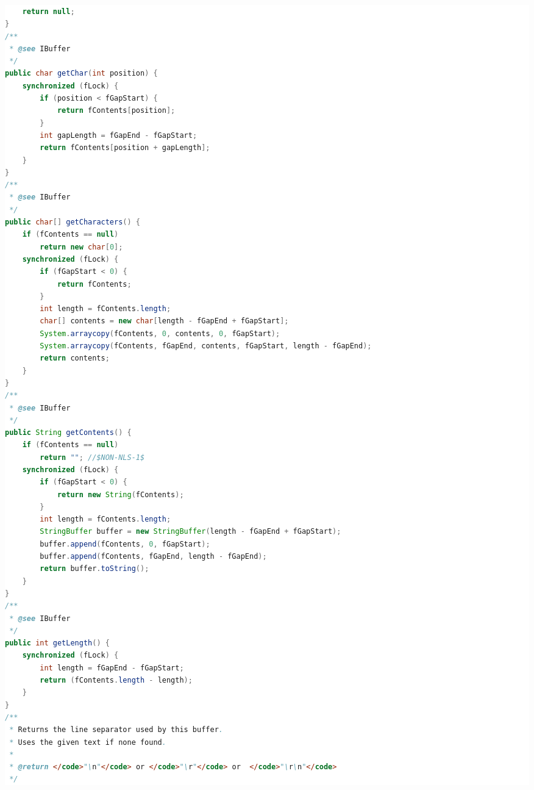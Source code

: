 ```java
	return null;
}
/**
 * @see IBuffer
 */
public char getChar(int position) {
	synchronized (fLock) {
		if (position < fGapStart) {
			return fContents[position];
		}
		int gapLength = fGapEnd - fGapStart;
		return fContents[position + gapLength];
	}
}
/**
 * @see IBuffer
 */
public char[] getCharacters() {
	if (fContents == null)
		return new char[0];
	synchronized (fLock) {
		if (fGapStart < 0) {
			return fContents;
		}
		int length = fContents.length;
		char[] contents = new char[length - fGapEnd + fGapStart];
		System.arraycopy(fContents, 0, contents, 0, fGapStart);
		System.arraycopy(fContents, fGapEnd, contents, fGapStart, length - fGapEnd);
		return contents;
	}
}
/**
 * @see IBuffer
 */
public String getContents() {
	if (fContents == null)
		return ""; //$NON-NLS-1$
	synchronized (fLock) {
		if (fGapStart < 0) {
			return new String(fContents);
		}
		int length = fContents.length;
		StringBuffer buffer = new StringBuffer(length - fGapEnd + fGapStart);
		buffer.append(fContents, 0, fGapStart);
		buffer.append(fContents, fGapEnd, length - fGapEnd);
		return buffer.toString();
	}
}
/**
 * @see IBuffer
 */
public int getLength() {
	synchronized (fLock) {
		int length = fGapEnd - fGapStart;
		return (fContents.length - length);
	}
}
/**
 * Returns the line separator used by this buffer.
 * Uses the given text if none found.
 *
 * @return </code>"\n"</code> or </code>"\r"</code> or  </code>"\r\n"</code>
 */
```
